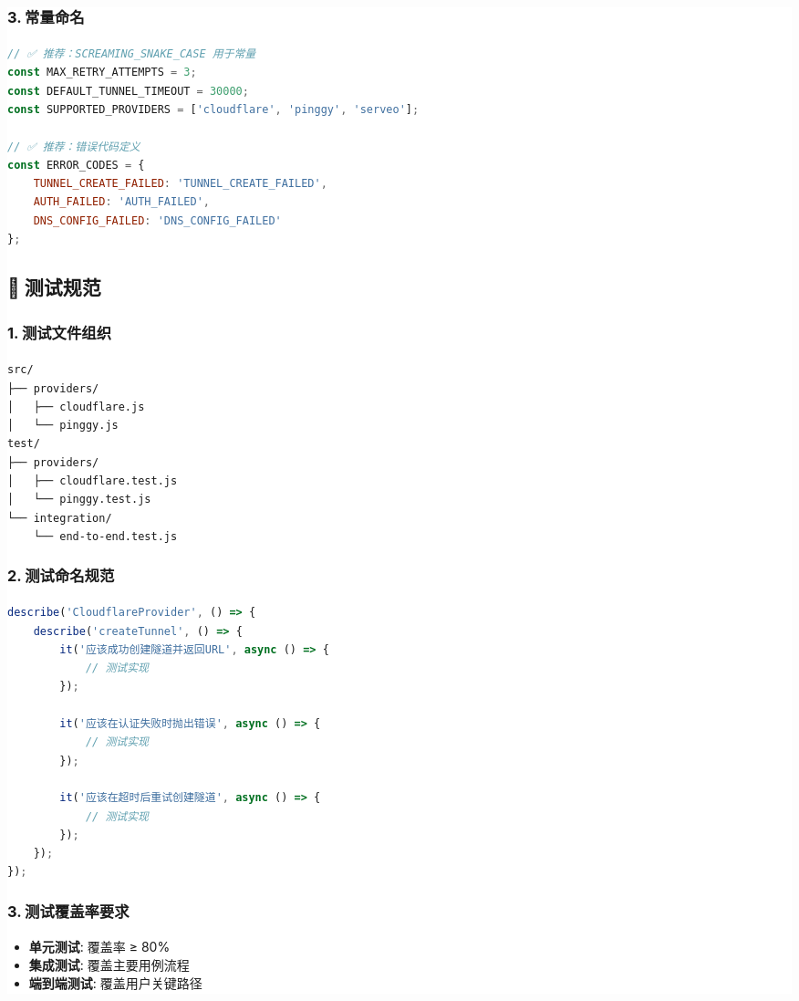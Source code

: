 ### 3. 常量命名
```javascript
// ✅ 推荐：SCREAMING_SNAKE_CASE 用于常量
const MAX_RETRY_ATTEMPTS = 3;
const DEFAULT_TUNNEL_TIMEOUT = 30000;
const SUPPORTED_PROVIDERS = ['cloudflare', 'pinggy', 'serveo'];

// ✅ 推荐：错误代码定义
const ERROR_CODES = {
    TUNNEL_CREATE_FAILED: 'TUNNEL_CREATE_FAILED',
    AUTH_FAILED: 'AUTH_FAILED',
    DNS_CONFIG_FAILED: 'DNS_CONFIG_FAILED'
};
```

## 🧪 测试规范

### 1. 测试文件组织
```
src/
├── providers/
│   ├── cloudflare.js
│   └── pinggy.js
test/
├── providers/
│   ├── cloudflare.test.js
│   └── pinggy.test.js
└── integration/
    └── end-to-end.test.js
```

### 2. 测试命名规范
```javascript
describe('CloudflareProvider', () => {
    describe('createTunnel', () => {
        it('应该成功创建隧道并返回URL', async () => {
            // 测试实现
        });
        
        it('应该在认证失败时抛出错误', async () => {
            // 测试实现
        });
        
        it('应该在超时后重试创建隧道', async () => {
            // 测试实现
        });
    });
});
```

### 3. 测试覆盖率要求
- **单元测试**: 覆盖率 ≥ 80%
- **集成测试**: 覆盖主要用例流程
- **端到端测试**: 覆盖用户关键路径
